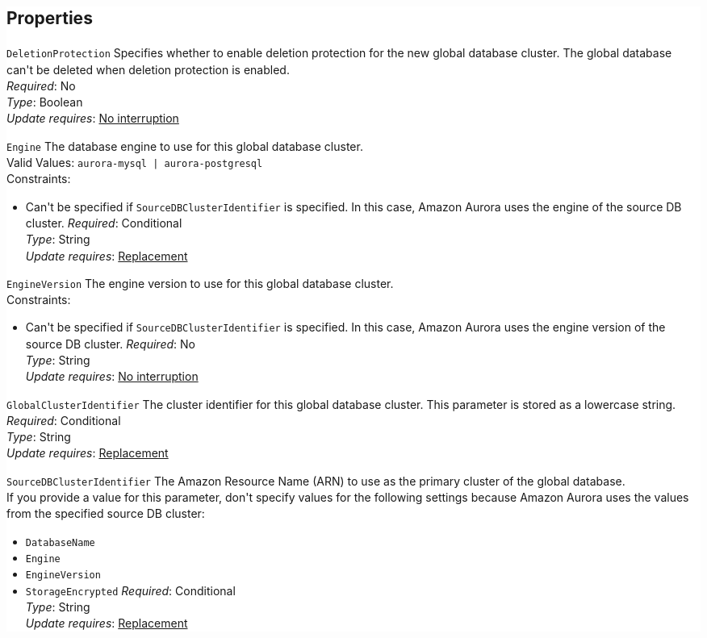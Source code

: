 ## Properties<a name="aws-resource-rds-globalcluster-properties"></a>

`DeletionProtection`  <a name="cfn-rds-globalcluster-deletionprotection"></a>
Specifies whether to enable deletion protection for the new global database cluster\. The global database can't be deleted when deletion protection is enabled\.  
*Required*: No  
*Type*: Boolean  
*Update requires*: [No interruption](https://docs.aws.amazon.com/AWSCloudFormation/latest/UserGuide/using-cfn-updating-stacks-update-behaviors.html#update-no-interrupt)

`Engine`  <a name="cfn-rds-globalcluster-engine"></a>
The database engine to use for this global database cluster\.  
Valid Values: `aurora-mysql | aurora-postgresql`   
Constraints:  
+ Can't be specified if `SourceDBClusterIdentifier` is specified\. In this case, Amazon Aurora uses the engine of the source DB cluster\.
*Required*: Conditional  
*Type*: String  
*Update requires*: [Replacement](https://docs.aws.amazon.com/AWSCloudFormation/latest/UserGuide/using-cfn-updating-stacks-update-behaviors.html#update-replacement)

`EngineVersion`  <a name="cfn-rds-globalcluster-engineversion"></a>
The engine version to use for this global database cluster\.  
Constraints:  
+ Can't be specified if `SourceDBClusterIdentifier` is specified\. In this case, Amazon Aurora uses the engine version of the source DB cluster\.
*Required*: No  
*Type*: String  
*Update requires*: [No interruption](https://docs.aws.amazon.com/AWSCloudFormation/latest/UserGuide/using-cfn-updating-stacks-update-behaviors.html#update-no-interrupt)

`GlobalClusterIdentifier`  <a name="cfn-rds-globalcluster-globalclusteridentifier"></a>
The cluster identifier for this global database cluster\. This parameter is stored as a lowercase string\.  
*Required*: Conditional  
*Type*: String  
*Update requires*: [Replacement](https://docs.aws.amazon.com/AWSCloudFormation/latest/UserGuide/using-cfn-updating-stacks-update-behaviors.html#update-replacement)

`SourceDBClusterIdentifier`  <a name="cfn-rds-globalcluster-sourcedbclusteridentifier"></a>
The Amazon Resource Name \(ARN\) to use as the primary cluster of the global database\.  
If you provide a value for this parameter, don't specify values for the following settings because Amazon Aurora uses the values from the specified source DB cluster:  
+  `DatabaseName` 
+  `Engine` 
+  `EngineVersion` 
+  `StorageEncrypted` 
*Required*: Conditional  
*Type*: String  
*Update requires*: [Replacement](https://docs.aws.amazon.com/AWSCloudFormation/latest/UserGuide/using-cfn-updating-stacks-update-behaviors.html#update-replacement)
